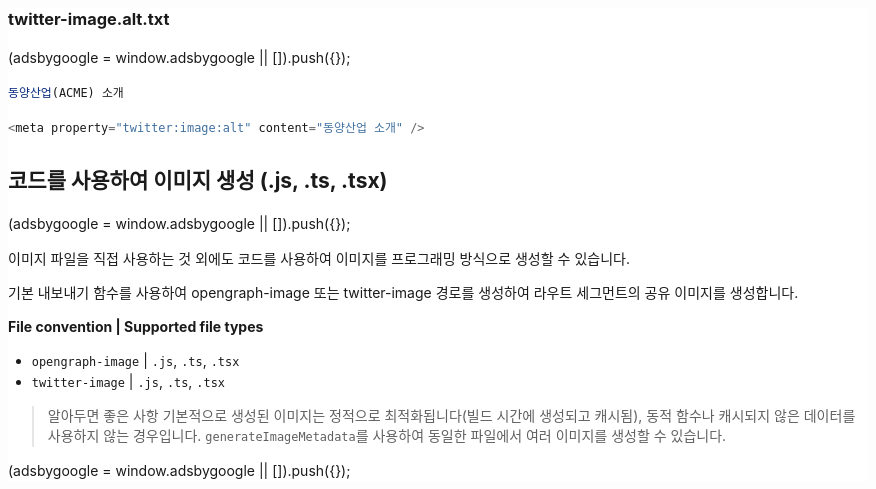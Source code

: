 ### twitter-image.alt.txt



<ins class="adsbygoogle"
      style="display:block"
      data-ad-client="ca-pub-4877378276818686"
      data-ad-slot="9743150776"
      data-ad-format="auto"
      data-full-width-responsive="true"></ins>
<component is="script">
(adsbygoogle = window.adsbygoogle || []).push({});
</component>

```js
동양산업(ACME) 소개
```

```js
<meta property="twitter:image:alt" content="동양산업 소개" />
```

## 코드를 사용하여 이미지 생성 (.js, .ts, .tsx)



<ins class="adsbygoogle"
      style="display:block"
      data-ad-client="ca-pub-4877378276818686"
      data-ad-slot="9743150776"
      data-ad-format="auto"
      data-full-width-responsive="true"></ins>
<component is="script">
(adsbygoogle = window.adsbygoogle || []).push({});
</component>

이미지 파일을 직접 사용하는 것 외에도 코드를 사용하여 이미지를 프로그래밍 방식으로 생성할 수 있습니다.

기본 내보내기 함수를 사용하여 opengraph-image 또는 twitter-image 경로를 생성하여 라우트 세그먼트의 공유 이미지를 생성합니다.

**File convention | Supported file types**

- `opengraph-image` | `.js`, `.ts`, `.tsx`
- `twitter-image` | `.js`, `.ts`, `.tsx`

> 알아두면 좋은 사항
> 기본적으로 생성된 이미지는 정적으로 최적화됩니다(빌드 시간에 생성되고 캐시됨), 동적 함수나 캐시되지 않은 데이터를 사용하지 않는 경우입니다.
> `generateImageMetadata`를 사용하여 동일한 파일에서 여러 이미지를 생성할 수 있습니다.



<ins class="adsbygoogle"
      style="display:block"
      data-ad-client="ca-pub-4877378276818686"
      data-ad-slot="9743150776"
      data-ad-format="auto"
      data-full-width-responsive="true"></ins>
<component is="script">
(adsbygoogle = window.adsbygoogle || []).push({});
</component>
